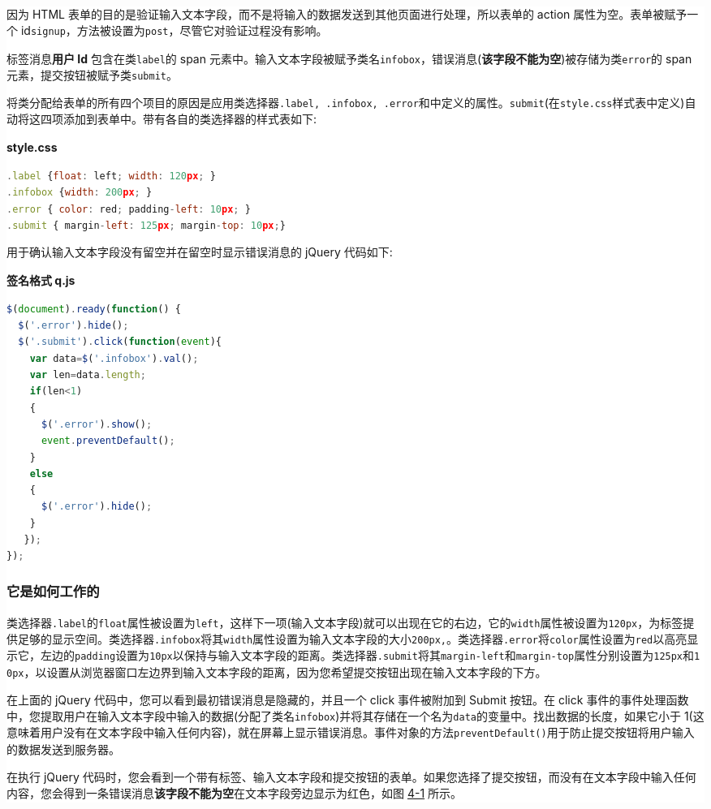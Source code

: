 因为 HTML 表单的目的是验证输入文本字段，而不是将输入的数据发送到其他页面进行处理，所以表单的 action 属性为空。表单被赋予一个 id`signup`，方法被设置为`post`，尽管它对验证过程没有影响。

标签消息**用户 Id** 包含在类`label`的 span 元素中。输入文本字段被赋予类名`infobox`，错误消息(**该字段不能为空**)被存储为类`error`的 span 元素，提交按钮被赋予类`submit`。

将类分配给表单的所有四个项目的原因是应用类选择器`.label, .infobox, .error`和中定义的属性。`submit`(在`style.css`样式表中定义)自动将这四项添加到表单中。带有各自的类选择器的样式表如下:

**style.css**

```js
.label {float: left; width: 120px; }
.infobox {width: 200px; }
.error { color: red; padding-left: 10px; }
.submit { margin-left: 125px; margin-top: 10px;}

```

用于确认输入文本字段没有留空并在留空时显示错误消息的 jQuery 代码如下:

**签名格式 q.js**

```js
$(document).ready(function() {
  $('.error').hide();
  $('.submit').click(function(event){
    var data=$('.infobox').val();
    var len=data.length;
    if(len<1)
    {
      $('.error').show();
      event.preventDefault();
    }
    else
    {
      $('.error').hide();
    }
   });
});

```

### 它是如何工作的

类选择器`.label`的`float`属性被设置为`left`，这样下一项(输入文本字段)就可以出现在它的右边，它的`width`属性被设置为`120px`，为标签提供足够的显示空间。类选择器`.infobox`将其`width`属性设置为输入文本字段的大小`200px,`。类选择器`.error`将`color`属性设置为`red`以高亮显示它，左边的`padding`设置为`10px`以保持与输入文本字段的距离。类选择器`.submit`将其`margin-left`和`margin-top`属性分别设置为`125px`和`10px`，以设置从浏览器窗口左边界到输入文本字段的距离，因为您希望提交按钮出现在输入文本字段的下方。

在上面的 jQuery 代码中，您可以看到最初错误消息是隐藏的，并且一个 click 事件被附加到 Submit 按钮。在 click 事件的事件处理函数中，您提取用户在输入文本字段中输入的数据(分配了类名`infobox`)并将其存储在一个名为`data`的变量中。找出数据的长度，如果它小于 1(这意味着用户没有在文本字段中输入任何内容)，就在屏幕上显示错误消息。事件对象的方法`preventDefault()`用于防止提交按钮将用户输入的数据发送到服务器。

在执行 jQuery 代码时，您会看到一个带有标签、输入文本字段和提交按钮的表单。如果您选择了提交按钮，而没有在文本字段中输入任何内容，您会得到一条错误消息**该字段不能为空**在文本字段旁边显示为红色，如图 [4-1](#Fig1) 所示。
